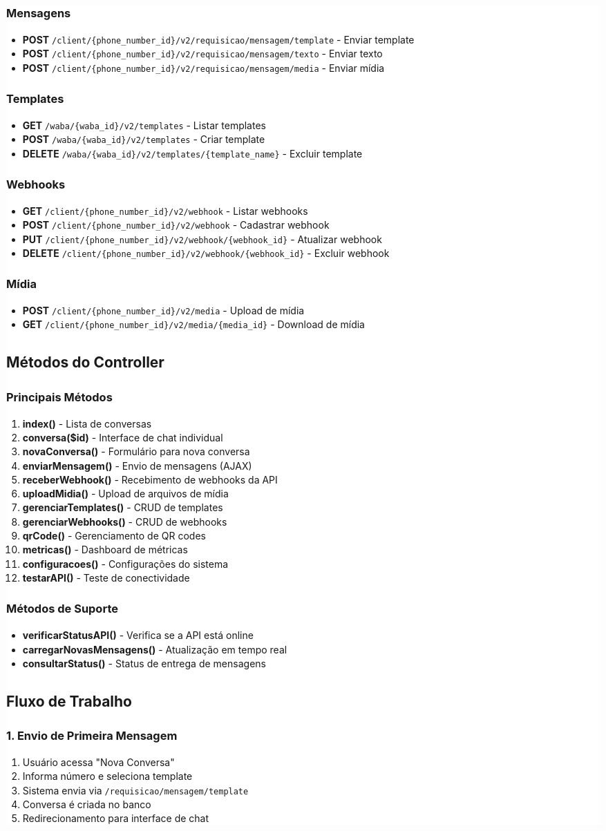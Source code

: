 ### Mensagens
- **POST** `/client/{phone_number_id}/v2/requisicao/mensagem/template` - Enviar template
- **POST** `/client/{phone_number_id}/v2/requisicao/mensagem/texto` - Enviar texto
- **POST** `/client/{phone_number_id}/v2/requisicao/mensagem/media` - Enviar mídia

### Templates
- **GET** `/waba/{waba_id}/v2/templates` - Listar templates
- **POST** `/waba/{waba_id}/v2/templates` - Criar template
- **DELETE** `/waba/{waba_id}/v2/templates/{template_name}` - Excluir template

### Webhooks
- **GET** `/client/{phone_number_id}/v2/webhook` - Listar webhooks
- **POST** `/client/{phone_number_id}/v2/webhook` - Cadastrar webhook
- **PUT** `/client/{phone_number_id}/v2/webhook/{webhook_id}` - Atualizar webhook
- **DELETE** `/client/{phone_number_id}/v2/webhook/{webhook_id}` - Excluir webhook

### Mídia
- **POST** `/client/{phone_number_id}/v2/media` - Upload de mídia
- **GET** `/client/{phone_number_id}/v2/media/{media_id}` - Download de mídia

## Métodos do Controller

### Principais Métodos
1. **index()** - Lista de conversas
2. **conversa($id)** - Interface de chat individual
3. **novaConversa()** - Formulário para nova conversa
4. **enviarMensagem()** - Envio de mensagens (AJAX)
5. **receberWebhook()** - Recebimento de webhooks da API
6. **uploadMidia()** - Upload de arquivos de mídia
7. **gerenciarTemplates()** - CRUD de templates
8. **gerenciarWebhooks()** - CRUD de webhooks
9. **qrCode()** - Gerenciamento de QR codes
10. **metricas()** - Dashboard de métricas
11. **configuracoes()** - Configurações do sistema
12. **testarAPI()** - Teste de conectividade

### Métodos de Suporte
- **verificarStatusAPI()** - Verifica se a API está online
- **carregarNovasMensagens()** - Atualização em tempo real
- **consultarStatus()** - Status de entrega de mensagens

## Fluxo de Trabalho

### 1. Envio de Primeira Mensagem
1. Usuário acessa "Nova Conversa"
2. Informa número e seleciona template
3. Sistema envia via `/requisicao/mensagem/template`
4. Conversa é criada no banco
5. Redirecionamento para interface de chat
